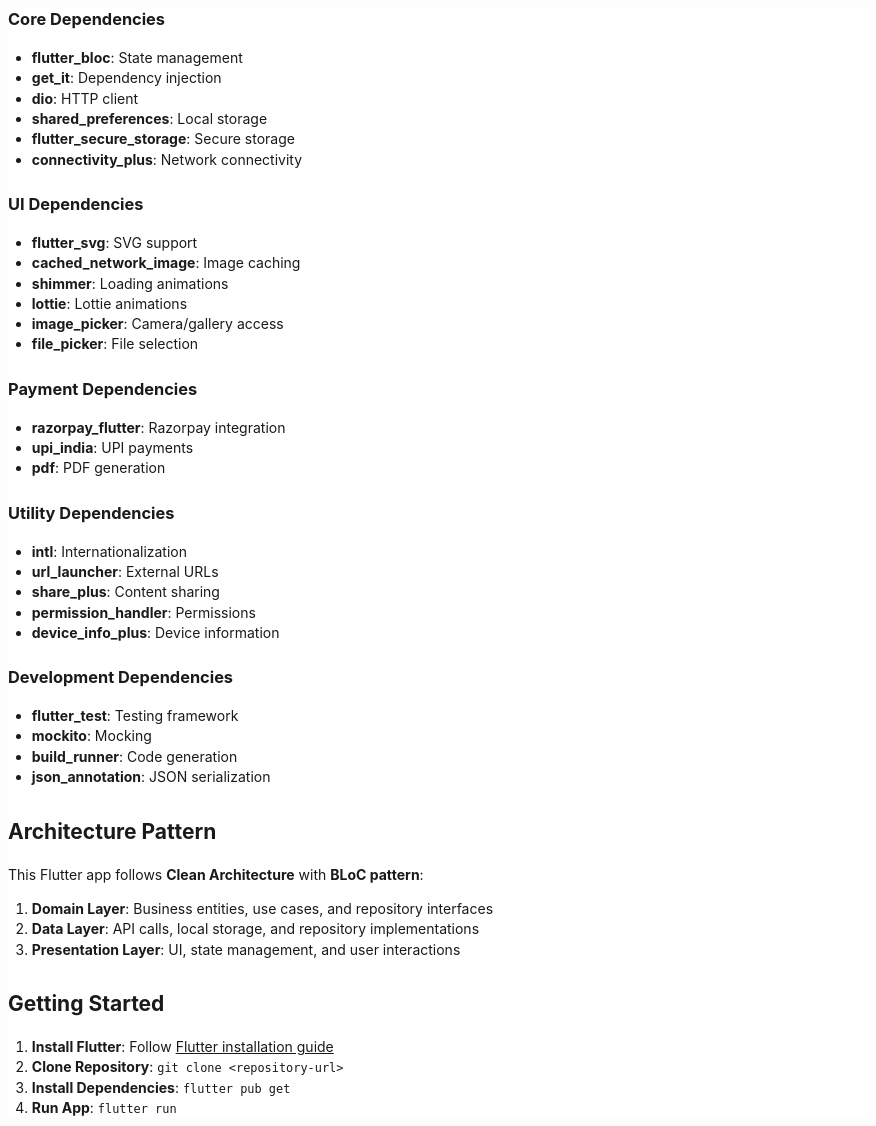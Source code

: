 ### Core Dependencies
- **flutter_bloc**: State management
- **get_it**: Dependency injection
- **dio**: HTTP client
- **shared_preferences**: Local storage
- **flutter_secure_storage**: Secure storage
- **connectivity_plus**: Network connectivity

### UI Dependencies
- **flutter_svg**: SVG support
- **cached_network_image**: Image caching
- **shimmer**: Loading animations
- **lottie**: Lottie animations
- **image_picker**: Camera/gallery access
- **file_picker**: File selection

### Payment Dependencies
- **razorpay_flutter**: Razorpay integration
- **upi_india**: UPI payments
- **pdf**: PDF generation

### Utility Dependencies
- **intl**: Internationalization
- **url_launcher**: External URLs
- **share_plus**: Content sharing
- **permission_handler**: Permissions
- **device_info_plus**: Device information

### Development Dependencies
- **flutter_test**: Testing framework
- **mockito**: Mocking
- **build_runner**: Code generation
- **json_annotation**: JSON serialization

## Architecture Pattern

This Flutter app follows **Clean Architecture** with **BLoC pattern**:

1. **Domain Layer**: Business entities, use cases, and repository interfaces
2. **Data Layer**: API calls, local storage, and repository implementations
3. **Presentation Layer**: UI, state management, and user interactions

## Getting Started

1. **Install Flutter**: Follow [Flutter installation guide](https://flutter.dev/docs/get-started/install)
2. **Clone Repository**: `git clone <repository-url>`
3. **Install Dependencies**: `flutter pub get`
4. **Run App**: `flutter run`

